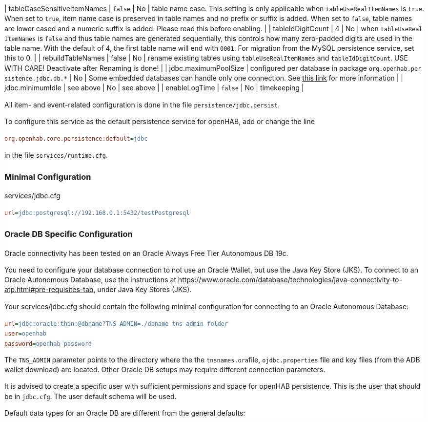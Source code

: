 | tableCaseSensitiveItemNames | `false`                                                      |    No     | table name case. This setting is only applicable when `tableUseRealItemNames` is `true`. When set to `true`, item name case is preserved in table names and no prefix or suffix is added. When set to `false`, table names are lower cased and a numeric suffix is added. Please read [this](#case-sensitive-item-names) before enabling. |
| tableIdDigitCount           | 4                                                            |    No     | when `tableUseRealItemNames` is `false` and thus table names are generated sequentially, this controls how many zero-padded digits are used in the table name.  With the default of 4, the first table name will end with `0001`. For migration from the MySQL persistence service, set this to 0. |
| rebuildTableNames           | false                                                        |    No     | rename existing tables using `tableUseRealItemNames` and `tableIdDigitCount`. USE WITH CARE! Deactivate after Renaming is done! |
| jdbc.maximumPoolSize        | configured per database in package `org.openhab.persistence.jdbc.db.*` |    No     | Some embedded databases can handle only one connection. See [this link](https://github.com/brettwooldridge/HikariCP/issues/256) for more information |
| jdbc.minimumIdle            | see above                                                    |    No     | see above                                                    |
| enableLogTime               | `false`                                                      |    No     | timekeeping                                                  |

All item- and event-related configuration is done in the file `persistence/jdbc.persist`.

To configure this service as the default persistence service for openHAB, add or change the line

```ini
org.openhab.core.persistence:default=jdbc
```

in the file `services/runtime.cfg`.

### Minimal Configuration

services/jdbc.cfg

```ini
url=jdbc:postgresql://192.168.0.1:5432/testPostgresql
```

### Oracle DB Specific Configuration

Oracle connectivity has been tested on an Oracle Always Free Tier Autonomous DB 19c.

You need to configure your database connection to not use an Oracle Wallet, but use the Java Key Store (JKS).
To connect to an Oracle Autonomous Database, use the instructions at <https://www.oracle.com/database/technologies/java-connectivity-to-atp.html#pre-requisites-tab>, under Java Key Stores (JKS).

Your services/jdbc.cfg should contain the following minimal configuration for connecting to an Oracle Autonomous Database:

```ini
url=jdbc:oracle:thin:@dbname?TNS_ADMIN=./dbname_tns_admin_folder
user=openhab
password=openhab_password
```

The `TNS_ADMIN` parameter points to the directory where the the `tnsnames.ora`file, `ojdbc.properties` file and key files (from the ADB wallet download) are located.
Other Oracle DB setups may require different connection parameters.

It is advised to create a specific user with sufficient permissions and space for openHAB persistence.
This is the user that should be in `jdbc.cfg`.
The user default schema will be used.

Default data types for an Oracle DB are different from the general defaults:
